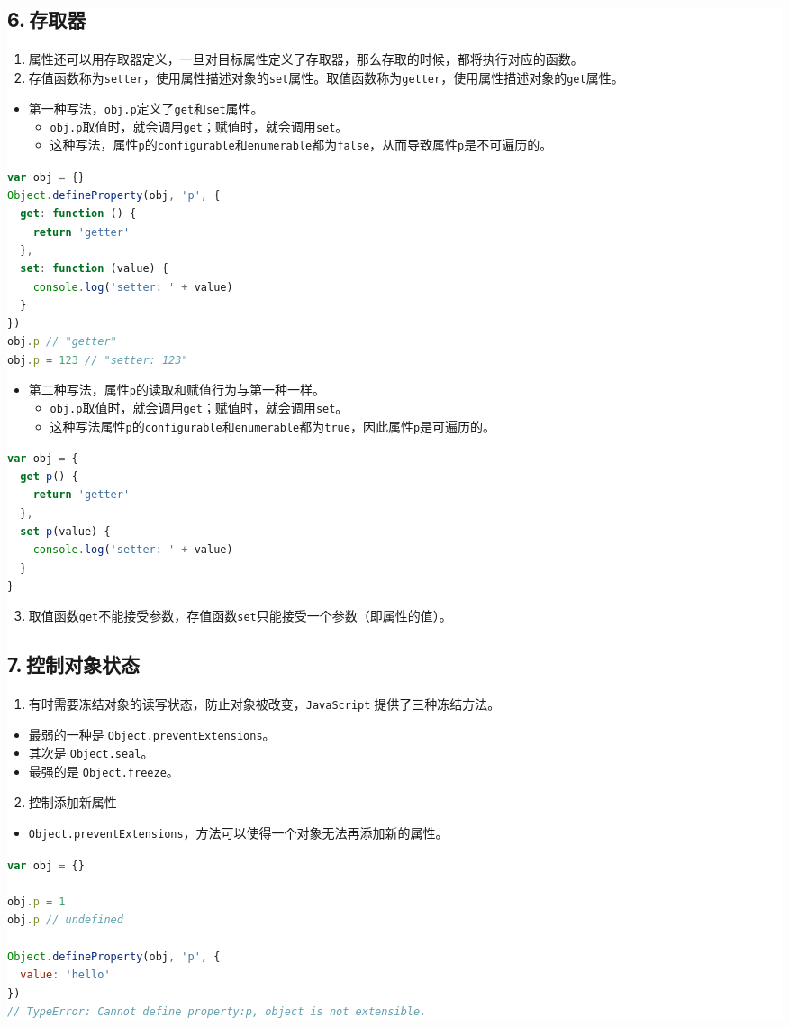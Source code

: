 ## 6. 存取器

1. 属性还可以用存取器定义，一旦对目标属性定义了存取器，那么存取的时候，都将执行对应的函数。
2. 存值函数称为`setter`，使用属性描述对象的`set`属性。取值函数称为`getter`，使用属性描述对象的`get`属性。

- 第一种写法，`obj.p`定义了`get`和`set`属性。
  - `obj.p`取值时，就会调用`get`；赋值时，就会调用`set`。
  - 这种写法，属性`p`的`configurable`和`enumerable`都为`false`，从而导致属性`p`是不可遍历的。

```js
var obj = {}
Object.defineProperty(obj, 'p', {
  get: function () {
    return 'getter'
  },
  set: function (value) {
    console.log('setter: ' + value)
  }
})
obj.p // "getter"
obj.p = 123 // "setter: 123"
```

- 第二种写法，属性`p`的读取和赋值行为与第一种一样。
  - `obj.p`取值时，就会调用`get`；赋值时，就会调用`set`。
  - 这种写法属性`p`的`configurable`和`enumerable`都为`true`，因此属性`p`是可遍历的。

```js
var obj = {
  get p() {
    return 'getter'
  },
  set p(value) {
    console.log('setter: ' + value)
  }
}
```

3. 取值函数`get`不能接受参数，存值函数`set`只能接受一个参数（即属性的值）。

## 7. 控制对象状态

1. 有时需要冻结对象的读写状态，防止对象被改变，`JavaScript` 提供了三种冻结方法。

- 最弱的一种是 `Object.preventExtensions`。
- 其次是 `Object.seal`。
- 最强的是 `Object.freeze`。

2. 控制添加新属性

- `Object.preventExtensions`，方法可以使得一个对象无法再添加新的属性。

```js
var obj = {}

obj.p = 1
obj.p // undefined

Object.defineProperty(obj, 'p', {
  value: 'hello'
})
// TypeError: Cannot define property:p, object is not extensible.
```
